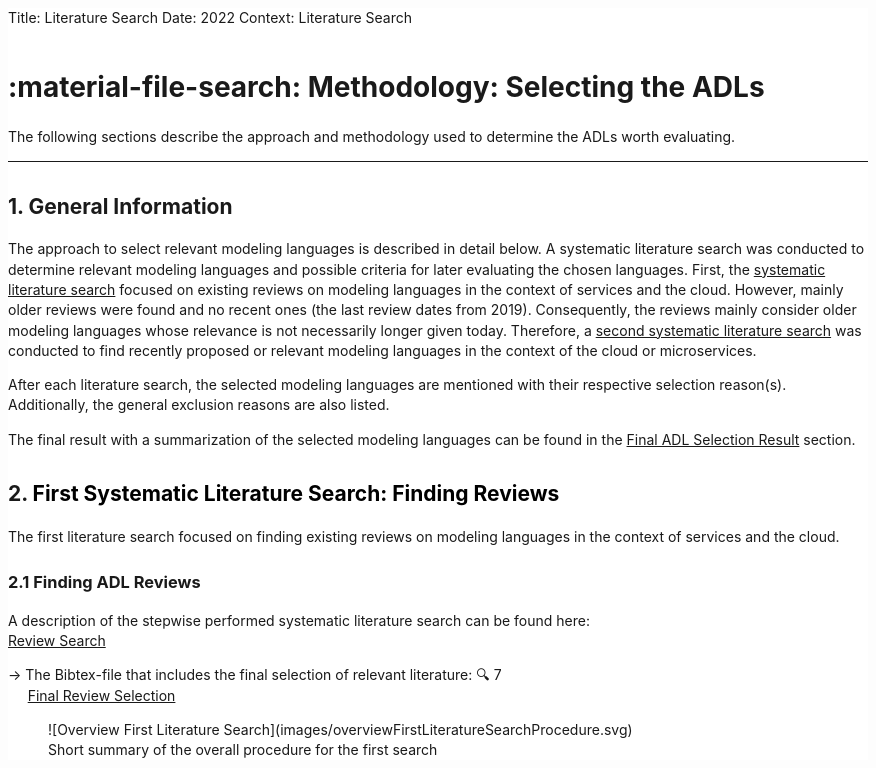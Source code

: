 Title: Literature Search
Date: 2022
Context: Literature Search

# :material-file-search: Methodology: Selecting the ADLs

The following sections describe the approach and methodology used to determine the ADLs worth evaluating.

-----------------------------------------------------

## 1. General Information

The approach to select relevant modeling languages is described in detail below.
A systematic literature search was conducted to determine relevant modeling languages and possible criteria for later evaluating the chosen languages.
First, the [systematic literature search](#first-literature-review) focused on existing reviews on modeling languages in the context of services and the cloud.
However, mainly older reviews were found and no recent ones (the last review dates from 2019).
Consequently, the reviews mainly consider older modeling languages whose relevance is not necessarily longer given today.
Therefore, a [second systematic literature search](#second-literature-review) was conducted to find recently proposed or relevant modeling languages in the context of the cloud or microservices.

After each literature search, the selected modeling languages are mentioned with their respective selection reason(s).
Additionally, the general exclusion reasons are also listed.

The final result with a summarization of the selected modeling languages can be found in the [Final ADL Selection Result](#4-final-adl-selection-result) section.

## 2. <a name="first-literature-review" style="text-decoration: none; color: black;">First Systematic Literature Search: Finding Reviews</a>

The first literature search focused on finding existing reviews on modeling languages in the context of services and the cloud.

### 2.1 Finding ADL Reviews

A description of the stepwise performed systematic literature search can be found here:</br> [Review Search](1_Review_Search)

&#8594; The Bibtex-file that includes the final selection of relevant literature: :mag: 7</br>
&nbsp;&nbsp;&nbsp;&nbsp;&nbsp;[Final Review Selection](https://github.com/KarolinDuerr/MA-CNA-ModelingSupport/tree/main/ADL_Literature_Search/1_Review_Search/S1_4_Final_Selection.bib)




<figure markdown>
  ![Overview First Literature Search](images/overviewFirstLiteratureSearchProcedure.svg)
  <figcaption>Short summary of the overall procedure for the first search</figcaption>
</figure>
